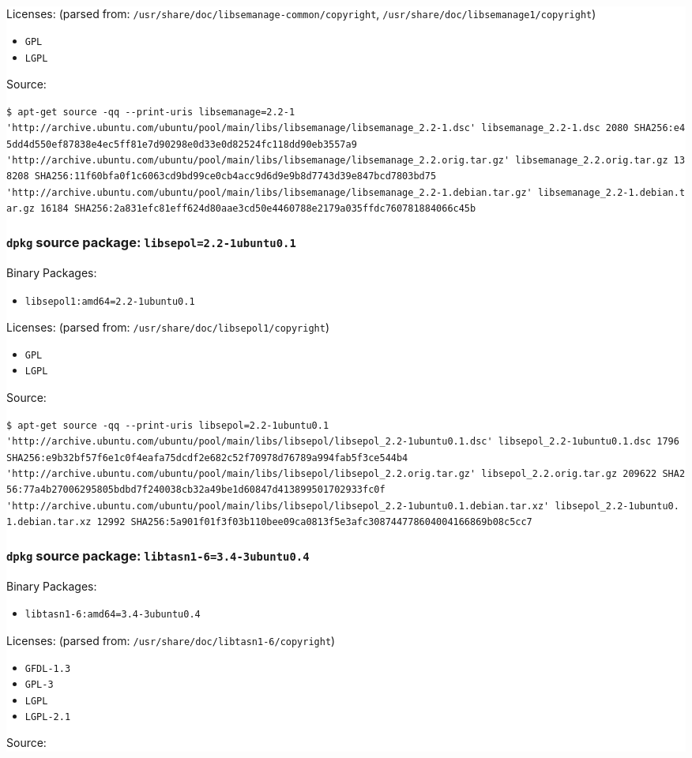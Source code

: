 Licenses: (parsed from: `/usr/share/doc/libsemanage-common/copyright`, `/usr/share/doc/libsemanage1/copyright`)

- `GPL`
- `LGPL`

Source:

```console
$ apt-get source -qq --print-uris libsemanage=2.2-1
'http://archive.ubuntu.com/ubuntu/pool/main/libs/libsemanage/libsemanage_2.2-1.dsc' libsemanage_2.2-1.dsc 2080 SHA256:e45dd4d550ef87838e4ec5ff81e7d90298e0d33e0d82524fc118dd90eb3557a9
'http://archive.ubuntu.com/ubuntu/pool/main/libs/libsemanage/libsemanage_2.2.orig.tar.gz' libsemanage_2.2.orig.tar.gz 138208 SHA256:11f60bfa0f1c6063cd9bd99ce0cb4acc9d6d9e9b8d7743d39e847bcd7803bd75
'http://archive.ubuntu.com/ubuntu/pool/main/libs/libsemanage/libsemanage_2.2-1.debian.tar.gz' libsemanage_2.2-1.debian.tar.gz 16184 SHA256:2a831efc81eff624d80aae3cd50e4460788e2179a035ffdc760781884066c45b
```

### `dpkg` source package: `libsepol=2.2-1ubuntu0.1`

Binary Packages:

- `libsepol1:amd64=2.2-1ubuntu0.1`

Licenses: (parsed from: `/usr/share/doc/libsepol1/copyright`)

- `GPL`
- `LGPL`

Source:

```console
$ apt-get source -qq --print-uris libsepol=2.2-1ubuntu0.1
'http://archive.ubuntu.com/ubuntu/pool/main/libs/libsepol/libsepol_2.2-1ubuntu0.1.dsc' libsepol_2.2-1ubuntu0.1.dsc 1796 SHA256:e9b32bf57f6e1c0f4eafa75dcdf2e682c52f70978d76789a994fab5f3ce544b4
'http://archive.ubuntu.com/ubuntu/pool/main/libs/libsepol/libsepol_2.2.orig.tar.gz' libsepol_2.2.orig.tar.gz 209622 SHA256:77a4b27006295805bdbd7f240038cb32a49be1d60847d413899501702933fc0f
'http://archive.ubuntu.com/ubuntu/pool/main/libs/libsepol/libsepol_2.2-1ubuntu0.1.debian.tar.xz' libsepol_2.2-1ubuntu0.1.debian.tar.xz 12992 SHA256:5a901f01f3f03b110bee09ca0813f5e3afc308744778604004166869b08c5cc7
```

### `dpkg` source package: `libtasn1-6=3.4-3ubuntu0.4`

Binary Packages:

- `libtasn1-6:amd64=3.4-3ubuntu0.4`

Licenses: (parsed from: `/usr/share/doc/libtasn1-6/copyright`)

- `GFDL-1.3`
- `GPL-3`
- `LGPL`
- `LGPL-2.1`

Source:
